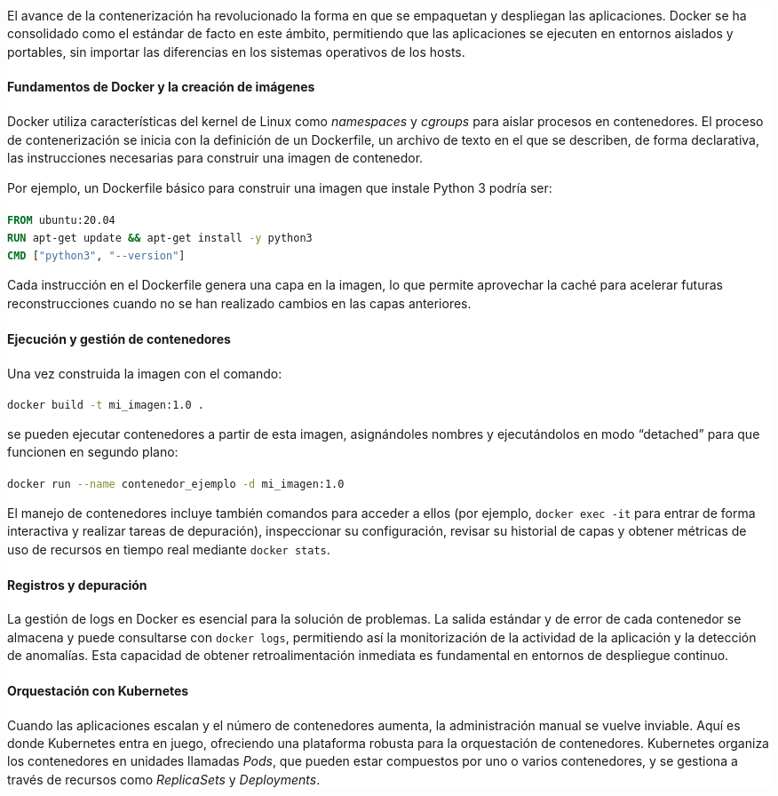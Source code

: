 El avance de la contenerización ha revolucionado la forma en que se empaquetan y despliegan las aplicaciones. Docker se ha consolidado como el estándar de facto en este ámbito, permitiendo que las aplicaciones se ejecuten en entornos aislados y portables, sin importar las diferencias en los sistemas operativos de los hosts.

#### Fundamentos de Docker y la creación de imágenes

Docker utiliza características del kernel de Linux como *namespaces* y *cgroups* para aislar procesos en contenedores. El proceso de contenerización se inicia con la definición de un Dockerfile, un archivo de texto en el que se describen, de forma declarativa, las instrucciones necesarias para construir una imagen de contenedor.

Por ejemplo, un Dockerfile básico para construir una imagen que instale Python 3 podría ser:

```dockerfile
FROM ubuntu:20.04
RUN apt-get update && apt-get install -y python3
CMD ["python3", "--version"]
```

Cada instrucción en el Dockerfile genera una capa en la imagen, lo que permite aprovechar la caché para acelerar futuras reconstrucciones cuando no se han realizado cambios en las capas anteriores.

#### Ejecución y gestión de contenedores

Una vez construida la imagen con el comando:

```bash
docker build -t mi_imagen:1.0 .
```

se pueden ejecutar contenedores a partir de esta imagen, asignándoles nombres y ejecutándolos en modo “detached” para que funcionen en segundo plano:

```bash
docker run --name contenedor_ejemplo -d mi_imagen:1.0
```

El manejo de contenedores incluye también comandos para acceder a ellos (por ejemplo, `docker exec -it` para entrar de forma interactiva y realizar tareas de depuración), inspeccionar su configuración, revisar su historial de capas y obtener métricas de uso de recursos en tiempo real mediante `docker stats`.

#### Registros y depuración

La gestión de logs en Docker es esencial para la solución de problemas. La salida estándar y de error de cada contenedor se almacena y puede consultarse con `docker logs`, permitiendo así la monitorización de la actividad de la aplicación y la detección de anomalías. Esta capacidad de obtener retroalimentación inmediata es fundamental en entornos de despliegue continuo.

#### Orquestación con Kubernetes

Cuando las aplicaciones escalan y el número de contenedores aumenta, la administración manual se vuelve inviable. Aquí es donde Kubernetes entra en juego, ofreciendo una plataforma robusta para la orquestación de contenedores. Kubernetes organiza los contenedores en unidades llamadas *Pods*, que pueden estar compuestos por uno o varios contenedores, y se gestiona a través de recursos como *ReplicaSets* y *Deployments*.
